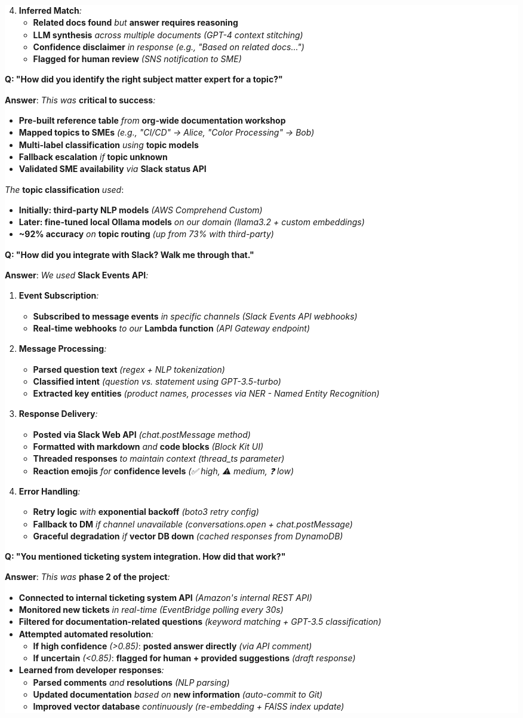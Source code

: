 4. __Inferred Match__*:*
   - __Related docs found__ *but* __answer requires reasoning__
   - __LLM synthesis__ *across multiple documents* *(GPT-4 context stitching)*
   - __Confidence disclaimer__ *in response* *(e.g., "Based on related docs...")*
   - __Flagged for human review__ *(SNS notification to SME)*

**Q: "How did you identify the right subject matter expert for a topic?"**

**Answer**:
*This was* __critical to success__*:*

- __Pre-built reference table__ *from* __org-wide documentation workshop__
- __Mapped topics to SMEs__ *(e.g., "CI/CD" → Alice, "Color Processing" → Bob)*
- __Multi-label classification__ *using* __topic models__
- __Fallback escalation__ *if* __topic unknown__
- __Validated SME availability__ *via* __Slack status API__

*The* __topic classification__ *used*:
- __Initially: third-party NLP models__ *(AWS Comprehend Custom)*
- __Later: fine-tuned local Ollama models__ *on our domain* *(llama3.2 + custom embeddings)*
- __~92% accuracy__ *on* __topic routing__ *(up from 73% with third-party)*

**Q: "How did you integrate with Slack? Walk me through that."**

**Answer**:
*We used* __Slack Events API__*:*

1. __Event Subscription__*:*
   - __Subscribed to message events__ *in specific channels* *(Slack Events API webhooks)*
   - __Real-time webhooks__ *to our* __Lambda function__ *(API Gateway endpoint)*
   
2. __Message Processing__*:*
   - __Parsed question text__ *(regex + NLP tokenization)*
   - __Classified intent__ *(question vs. statement using GPT-3.5-turbo)*
   - __Extracted key entities__ *(product names, processes via NER - Named Entity Recognition)*
   
3. __Response Delivery__*:*
   - __Posted via Slack Web API__ *(chat.postMessage method)*
   - __Formatted with markdown__ *and* __code blocks__ *(Block Kit UI)*
   - __Threaded responses__ *to maintain context* *(thread_ts parameter)*
   - __Reaction emojis__ *for* __confidence levels__ *(✅ high, ⚠️ medium, ❓ low)*

4. __Error Handling__*:*
   - __Retry logic__ *with* __exponential backoff__ *(boto3 retry config)*
   - __Fallback to DM__ *if channel unavailable* *(conversations.open + chat.postMessage)*
   - __Graceful degradation__ *if* __vector DB down__ *(cached responses from DynamoDB)*

**Q: "You mentioned ticketing system integration. How did that work?"**

**Answer**:
*This was* __phase 2 of the project__*:*

- __Connected to internal ticketing system API__ *(Amazon's internal REST API)*
- __Monitored new tickets__ *in real-time* *(EventBridge polling every 30s)*
- __Filtered for documentation-related questions__ *(keyword matching + GPT-3.5 classification)*
- __Attempted automated resolution__*:*
  - __If high confidence__ *(>0.85)*: __posted answer directly__ *(via API comment)*
  - __If uncertain__ *(<0.85)*: __flagged for human + provided suggestions__ *(draft response)*
- __Learned from developer responses__*:*
  - __Parsed comments__ *and* __resolutions__ *(NLP parsing)*
  - __Updated documentation__ *based on* __new information__ *(auto-commit to Git)*
  - __Improved vector database__ *continuously* *(re-embedding + FAISS index update)*
